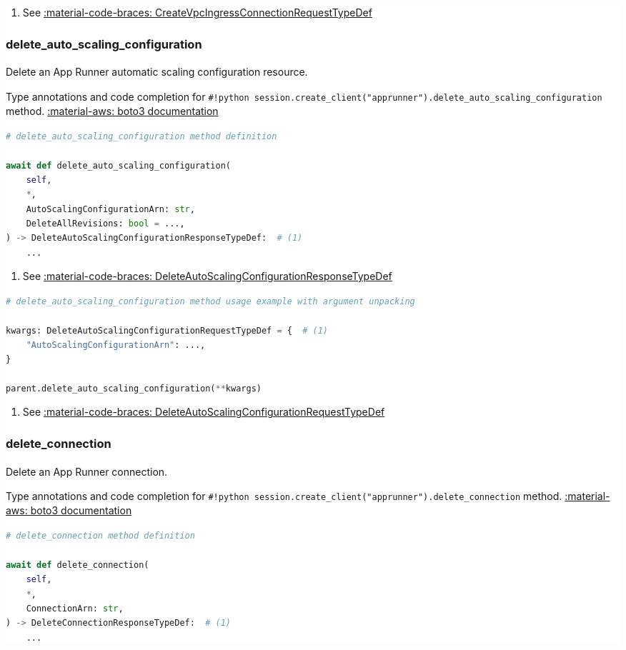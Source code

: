 1. See [:material-code-braces: CreateVpcIngressConnectionRequestTypeDef](./type_defs.md#createvpcingressconnectionrequesttypedef) 

### delete\_auto\_scaling\_configuration

Delete an App Runner automatic scaling configuration resource.

Type annotations and code completion for `#!python session.create_client("apprunner").delete_auto_scaling_configuration` method.
[:material-aws: boto3 documentation](https://boto3.amazonaws.com/v1/documentation/api/latest/reference/services/apprunner/client/delete_auto_scaling_configuration.html)

```python
# delete_auto_scaling_configuration method definition

await def delete_auto_scaling_configuration(
    self,
    *,
    AutoScalingConfigurationArn: str,
    DeleteAllRevisions: bool = ...,
) -> DeleteAutoScalingConfigurationResponseTypeDef:  # (1)
    ...
```

1. See [:material-code-braces: DeleteAutoScalingConfigurationResponseTypeDef](./type_defs.md#deleteautoscalingconfigurationresponsetypedef) 


```python
# delete_auto_scaling_configuration method usage example with argument unpacking

kwargs: DeleteAutoScalingConfigurationRequestTypeDef = {  # (1)
    "AutoScalingConfigurationArn": ...,
}

parent.delete_auto_scaling_configuration(**kwargs)
```

1. See [:material-code-braces: DeleteAutoScalingConfigurationRequestTypeDef](./type_defs.md#deleteautoscalingconfigurationrequesttypedef) 

### delete\_connection

Delete an App Runner connection.

Type annotations and code completion for `#!python session.create_client("apprunner").delete_connection` method.
[:material-aws: boto3 documentation](https://boto3.amazonaws.com/v1/documentation/api/latest/reference/services/apprunner/client/delete_connection.html)

```python
# delete_connection method definition

await def delete_connection(
    self,
    *,
    ConnectionArn: str,
) -> DeleteConnectionResponseTypeDef:  # (1)
    ...
```
